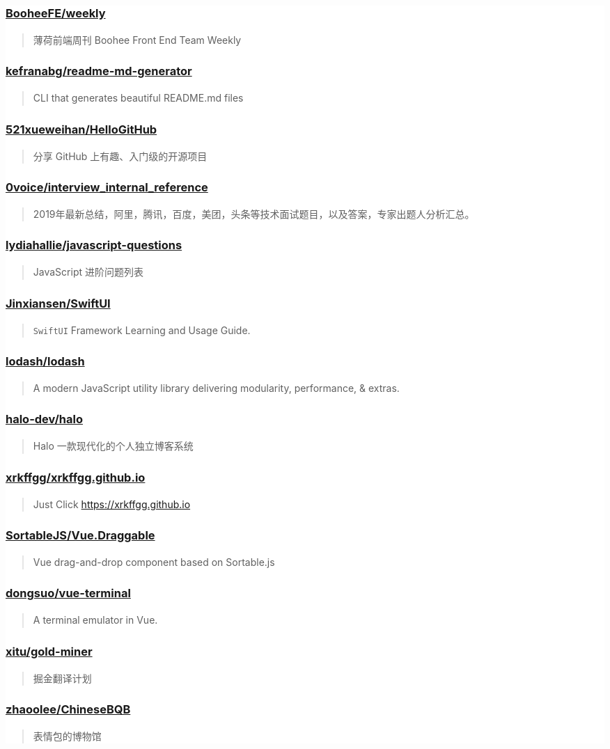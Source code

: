 ### [BooheeFE/weekly](https://github.com/BooheeFE/weekly)
> 薄荷前端周刊 Boohee Front End Team Weekly

### [kefranabg/readme-md-generator](https://github.com/kefranabg/readme-md-generator)
> CLI that generates beautiful README.md files

### [521xueweihan/HelloGitHub](https://github.com/521xueweihan/HelloGitHub)
> 分享 GitHub 上有趣、入门级的开源项目

### [0voice/interview_internal_reference](https://github.com/0voice/interview_internal_reference)
> 2019年最新总结，阿里，腾讯，百度，美团，头条等技术面试题目，以及答案，专家出题人分析汇总。

### [lydiahallie/javascript-questions](https://github.com/lydiahallie/javascript-questions)
> JavaScript 进阶问题列表

### [Jinxiansen/SwiftUI](https://github.com/Jinxiansen/SwiftUI)
> `SwiftUI` Framework Learning and Usage Guide.

### [lodash/lodash](https://github.com/lodash/lodash)
> A modern JavaScript utility library delivering modularity, performance, & extras.

### [halo-dev/halo](https://github.com/halo-dev/halo)
> Halo 一款现代化的个人独立博客系统

### [xrkffgg/xrkffgg.github.io](https://github.com/xrkffgg/xrkffgg.github.io)
> Just Click  https://xrkffgg.github.io

### [SortableJS/Vue.Draggable](https://github.com/SortableJS/Vue.Draggable)
> Vue drag-and-drop component based on Sortable.js

### [dongsuo/vue-terminal](https://github.com/dongsuo/vue-terminal)
> A terminal emulator in Vue.

### [xitu/gold-miner](https://github.com/xitu/gold-miner)
> 掘金翻译计划

### [zhaoolee/ChineseBQB](https://github.com/zhaoolee/ChineseBQB)
> 表情包的博物馆
